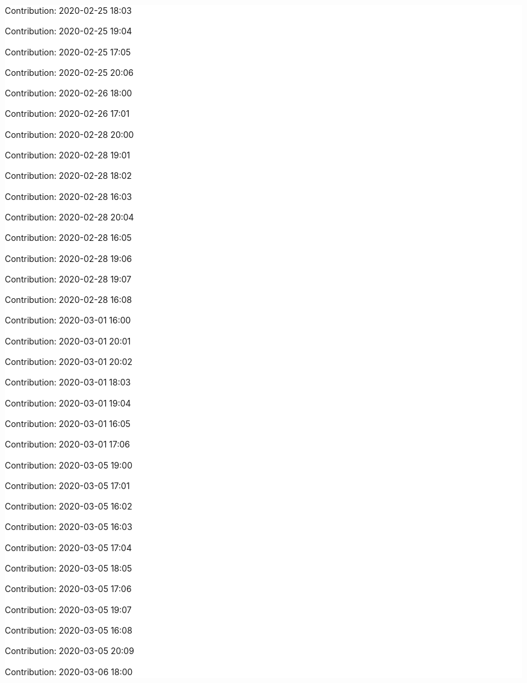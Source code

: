 Contribution: 2020-02-25 18:03

Contribution: 2020-02-25 19:04

Contribution: 2020-02-25 17:05

Contribution: 2020-02-25 20:06

Contribution: 2020-02-26 18:00

Contribution: 2020-02-26 17:01

Contribution: 2020-02-28 20:00

Contribution: 2020-02-28 19:01

Contribution: 2020-02-28 18:02

Contribution: 2020-02-28 16:03

Contribution: 2020-02-28 20:04

Contribution: 2020-02-28 16:05

Contribution: 2020-02-28 19:06

Contribution: 2020-02-28 19:07

Contribution: 2020-02-28 16:08

Contribution: 2020-03-01 16:00

Contribution: 2020-03-01 20:01

Contribution: 2020-03-01 20:02

Contribution: 2020-03-01 18:03

Contribution: 2020-03-01 19:04

Contribution: 2020-03-01 16:05

Contribution: 2020-03-01 17:06

Contribution: 2020-03-05 19:00

Contribution: 2020-03-05 17:01

Contribution: 2020-03-05 16:02

Contribution: 2020-03-05 16:03

Contribution: 2020-03-05 17:04

Contribution: 2020-03-05 18:05

Contribution: 2020-03-05 17:06

Contribution: 2020-03-05 19:07

Contribution: 2020-03-05 16:08

Contribution: 2020-03-05 20:09

Contribution: 2020-03-06 18:00
